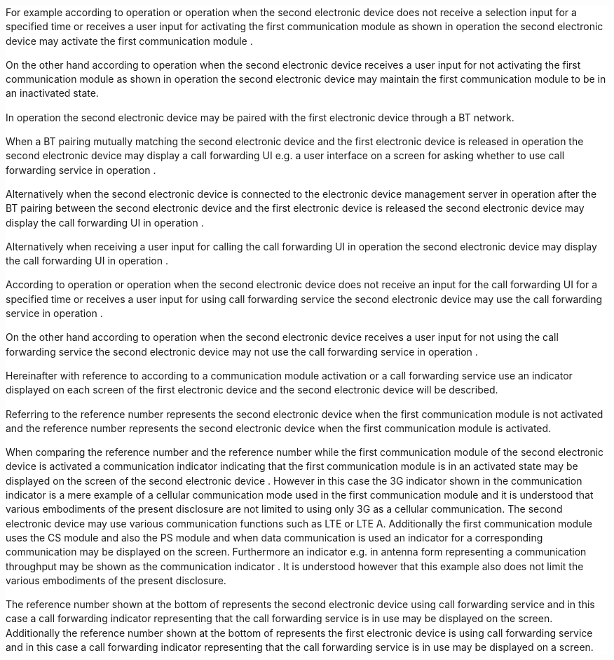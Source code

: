 For example according to operation or operation when the second electronic device does not receive a selection input for a specified time or receives a user input for activating the first communication module as shown in operation the second electronic device may activate the first communication module .

On the other hand according to operation when the second electronic device receives a user input for not activating the first communication module as shown in operation the second electronic device may maintain the first communication module to be in an inactivated state.

In operation the second electronic device may be paired with the first electronic device through a BT network.

When a BT pairing mutually matching the second electronic device and the first electronic device is released in operation the second electronic device may display a call forwarding UI e.g. a user interface on a screen for asking whether to use call forwarding service in operation .

Alternatively when the second electronic device is connected to the electronic device management server in operation after the BT pairing between the second electronic device and the first electronic device is released the second electronic device may display the call forwarding UI in operation .

Alternatively when receiving a user input for calling the call forwarding UI in operation the second electronic device may display the call forwarding UI in operation .

According to operation or operation when the second electronic device does not receive an input for the call forwarding UI for a specified time or receives a user input for using call forwarding service the second electronic device may use the call forwarding service in operation .

On the other hand according to operation when the second electronic device receives a user input for not using the call forwarding service the second electronic device may not use the call forwarding service in operation .

Hereinafter with reference to according to a communication module activation or a call forwarding service use an indicator displayed on each screen of the first electronic device and the second electronic device will be described.

Referring to the reference number represents the second electronic device when the first communication module is not activated and the reference number represents the second electronic device when the first communication module is activated.

When comparing the reference number and the reference number while the first communication module of the second electronic device is activated a communication indicator indicating that the first communication module is in an activated state may be displayed on the screen of the second electronic device . However in this case the 3G indicator shown in the communication indicator is a mere example of a cellular communication mode used in the first communication module and it is understood that various embodiments of the present disclosure are not limited to using only 3G as a cellular communication. The second electronic device may use various communication functions such as LTE or LTE A. Additionally the first communication module uses the CS module and also the PS module and when data communication is used an indicator for a corresponding communication may be displayed on the screen. Furthermore an indicator e.g. in antenna form representing a communication throughput may be shown as the communication indicator . It is understood however that this example also does not limit the various embodiments of the present disclosure.

The reference number shown at the bottom of represents the second electronic device using call forwarding service and in this case a call forwarding indicator representing that the call forwarding service is in use may be displayed on the screen. Additionally the reference number shown at the bottom of represents the first electronic device is using call forwarding service and in this case a call forwarding indicator representing that the call forwarding service is in use may be displayed on a screen.
